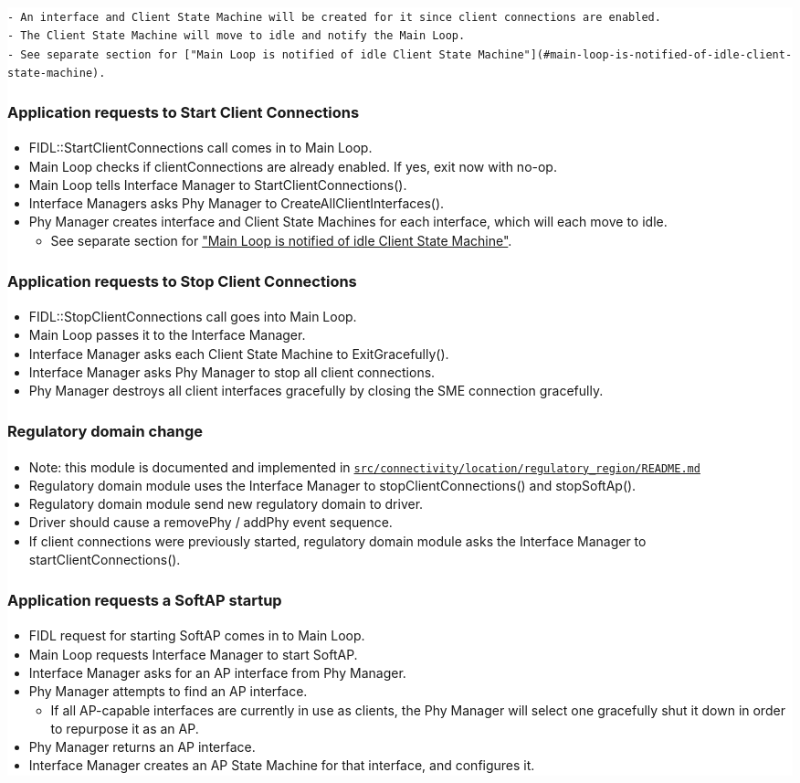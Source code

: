     - An interface and Client State Machine will be created for it since client connections are enabled.
    - The Client State Machine will move to idle and notify the Main Loop.
    - See separate section for ["Main Loop is notified of idle Client State Machine"](#main-loop-is-notified-of-idle-client-state-machine).

### Application requests to Start Client Connections

- FIDL::StartClientConnections call comes in to Main Loop.
- Main Loop checks if clientConnections are already enabled. If yes, exit now with no-op.
- Main Loop tells Interface Manager to StartClientConnections().
- Interface Managers asks Phy Manager to CreateAllClientInterfaces().
- Phy Manager creates interface and Client State Machines for each interface, which will each move to idle.
    - See separate section for ["Main Loop is notified of idle Client State Machine"](#main-loop-is-notified-of-idle-client-state-machine).

### Application requests to Stop Client Connections

- FIDL::StopClientConnections call goes into Main Loop.
- Main Loop passes it to the Interface Manager.
- Interface Manager asks each Client State Machine to ExitGracefully().
- Interface Manager asks Phy Manager to stop all client connections.
- Phy Manager destroys all client interfaces gracefully by closing the SME connection gracefully.

### Regulatory domain change

- Note: this module is documented and implemented in [`src/connectivity/location/regulatory_region/README.md`](../../location/regulatory_region/README.md)
- Regulatory domain module uses the Interface Manager to stopClientConnections() and stopSoftAp().
- Regulatory domain module send new regulatory domain to driver.
- Driver should cause a removePhy / addPhy event sequence.
- If client connections were previously started, regulatory domain module asks the Interface Manager to startClientConnections().

### Application requests a SoftAP startup

- FIDL request for starting SoftAP comes in to Main Loop.
- Main Loop requests Interface Manager to start SoftAP.
- Interface Manager asks for an AP interface from Phy Manager.
- Phy Manager attempts to find an AP interface.
    - If all AP-capable interfaces are currently in use as clients, the Phy Manager will select one gracefully shut it down in order to repurpose it as an AP.
- Phy Manager returns an AP interface.
- Interface Manager creates an AP State Machine for that interface, and configures it.
